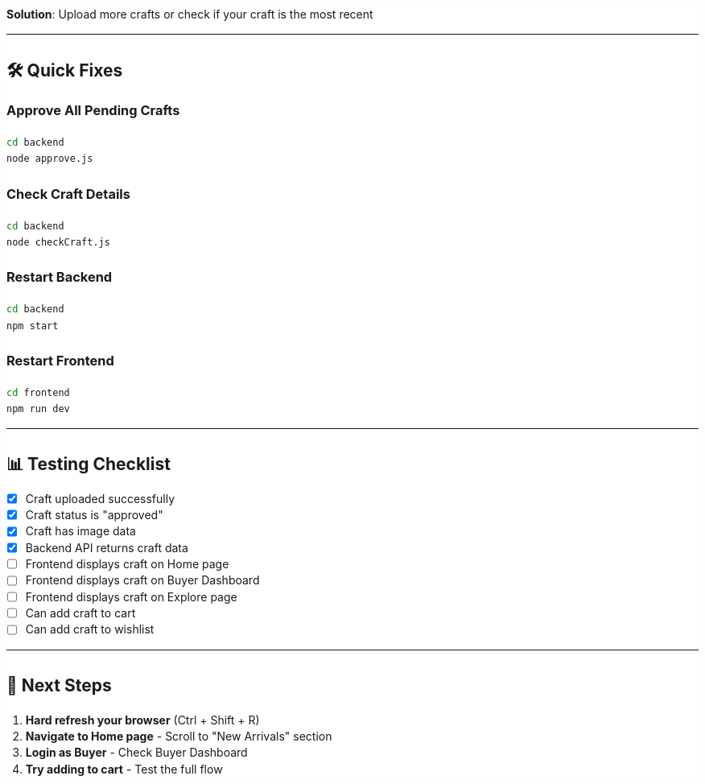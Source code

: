 **Solution**: Upload more crafts or check if your craft is the most recent

---

## 🛠️ Quick Fixes

### Approve All Pending Crafts
```bash
cd backend
node approve.js
```

### Check Craft Details
```bash
cd backend
node checkCraft.js
```

### Restart Backend
```bash
cd backend
npm start
```

### Restart Frontend
```bash
cd frontend
npm run dev
```

---

## 📊 Testing Checklist

- [x] Craft uploaded successfully
- [x] Craft status is "approved"
- [x] Craft has image data
- [x] Backend API returns craft data
- [ ] Frontend displays craft on Home page
- [ ] Frontend displays craft on Buyer Dashboard
- [ ] Frontend displays craft on Explore page
- [ ] Can add craft to cart
- [ ] Can add craft to wishlist

---

## 🎉 Next Steps

1. **Hard refresh your browser** (Ctrl + Shift + R)
2. **Navigate to Home page** - Scroll to "New Arrivals" section
3. **Login as Buyer** - Check Buyer Dashboard
4. **Try adding to cart** - Test the full flow
